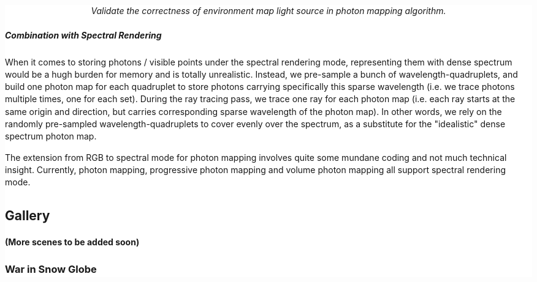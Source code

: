 
<p align="center"><i>Validate the correctness of environment map light source in photon mapping algorithm.</i></p>

##### Combination with Spectral Rendering

When it comes to storing photons / visible points under the spectral rendering mode, representing them with dense spectrum would be a hugh burden for memory and is totally unrealistic. Instead, we pre-sample a bunch of wavelength-quadruplets, and build one photon map for each quadruplet to store photons carrying specifically this sparse wavelength (i.e. we trace photons multiple times, one for each set). During the ray tracing pass, we trace one ray for each photon map (i.e. each ray starts at the same origin and direction, but carries corresponding sparse wavelength of the photon map). In other words, we rely on the randomly pre-sampled wavelength-quadruplets to cover evenly over the spectrum, as a substitute for the "idealistic" dense spectrum photon map.

The extension from RGB to spectral mode for photon mapping involves quite some mundane coding and not much technical insight. Currently, photon mapping, progressive photon mapping and volume photon mapping all support spectral rendering mode.

<a name="gallery"/>

## Gallery
**(More scenes to be added soon)**

### War in Snow Globe
